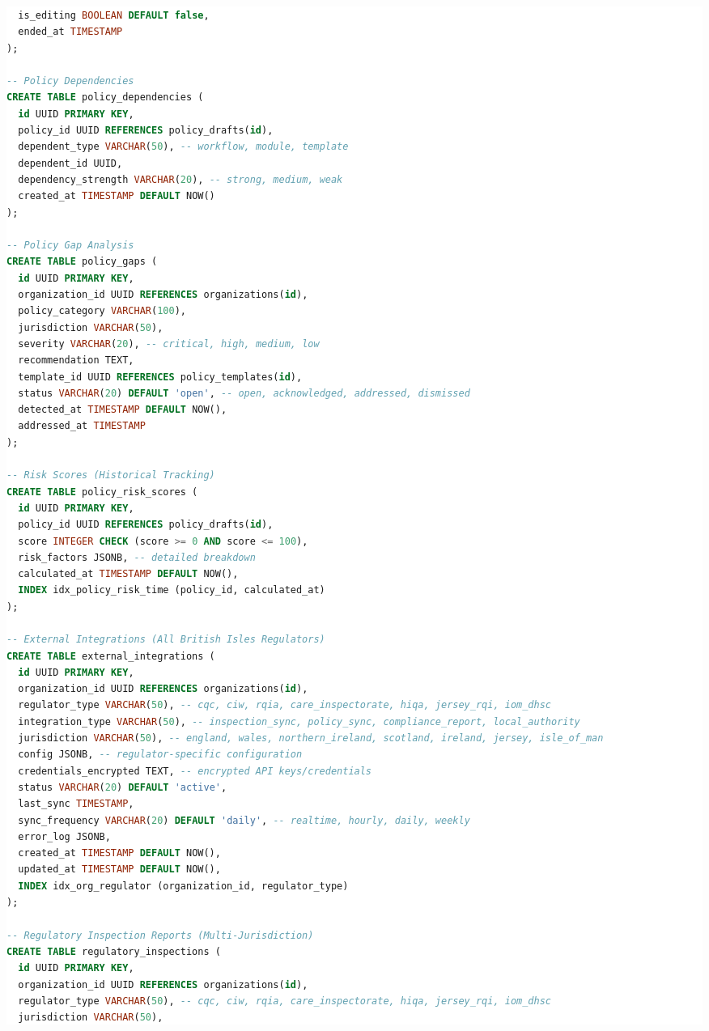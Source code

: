 ```sql
  is_editing BOOLEAN DEFAULT false,
  ended_at TIMESTAMP
);

-- Policy Dependencies
CREATE TABLE policy_dependencies (
  id UUID PRIMARY KEY,
  policy_id UUID REFERENCES policy_drafts(id),
  dependent_type VARCHAR(50), -- workflow, module, template
  dependent_id UUID,
  dependency_strength VARCHAR(20), -- strong, medium, weak
  created_at TIMESTAMP DEFAULT NOW()
);

-- Policy Gap Analysis
CREATE TABLE policy_gaps (
  id UUID PRIMARY KEY,
  organization_id UUID REFERENCES organizations(id),
  policy_category VARCHAR(100),
  jurisdiction VARCHAR(50),
  severity VARCHAR(20), -- critical, high, medium, low
  recommendation TEXT,
  template_id UUID REFERENCES policy_templates(id),
  status VARCHAR(20) DEFAULT 'open', -- open, acknowledged, addressed, dismissed
  detected_at TIMESTAMP DEFAULT NOW(),
  addressed_at TIMESTAMP
);

-- Risk Scores (Historical Tracking)
CREATE TABLE policy_risk_scores (
  id UUID PRIMARY KEY,
  policy_id UUID REFERENCES policy_drafts(id),
  score INTEGER CHECK (score >= 0 AND score <= 100),
  risk_factors JSONB, -- detailed breakdown
  calculated_at TIMESTAMP DEFAULT NOW(),
  INDEX idx_policy_risk_time (policy_id, calculated_at)
);

-- External Integrations (All British Isles Regulators)
CREATE TABLE external_integrations (
  id UUID PRIMARY KEY,
  organization_id UUID REFERENCES organizations(id),
  regulator_type VARCHAR(50), -- cqc, ciw, rqia, care_inspectorate, hiqa, jersey_rqi, iom_dhsc
  integration_type VARCHAR(50), -- inspection_sync, policy_sync, compliance_report, local_authority
  jurisdiction VARCHAR(50), -- england, wales, northern_ireland, scotland, ireland, jersey, isle_of_man
  config JSONB, -- regulator-specific configuration
  credentials_encrypted TEXT, -- encrypted API keys/credentials
  status VARCHAR(20) DEFAULT 'active',
  last_sync TIMESTAMP,
  sync_frequency VARCHAR(20) DEFAULT 'daily', -- realtime, hourly, daily, weekly
  error_log JSONB,
  created_at TIMESTAMP DEFAULT NOW(),
  updated_at TIMESTAMP DEFAULT NOW(),
  INDEX idx_org_regulator (organization_id, regulator_type)
);

-- Regulatory Inspection Reports (Multi-Jurisdiction)
CREATE TABLE regulatory_inspections (
  id UUID PRIMARY KEY,
  organization_id UUID REFERENCES organizations(id),
  regulator_type VARCHAR(50), -- cqc, ciw, rqia, care_inspectorate, hiqa, jersey_rqi, iom_dhsc
  jurisdiction VARCHAR(50),
```